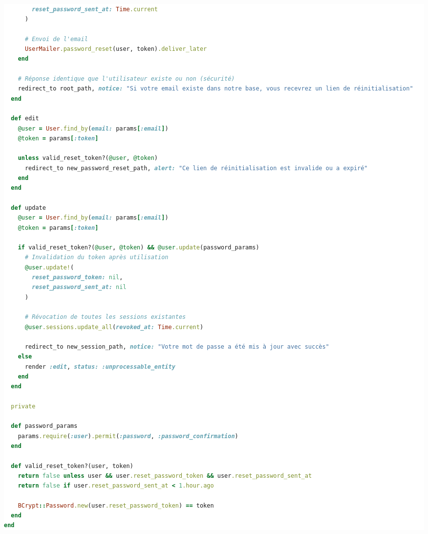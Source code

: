 ```ruby
        reset_password_sent_at: Time.current
      )
      
      # Envoi de l'email
      UserMailer.password_reset(user, token).deliver_later
    end
    
    # Réponse identique que l'utilisateur existe ou non (sécurité)
    redirect_to root_path, notice: "Si votre email existe dans notre base, vous recevrez un lien de réinitialisation"
  end
  
  def edit
    @user = User.find_by(email: params[:email])
    @token = params[:token]
    
    unless valid_reset_token?(@user, @token)
      redirect_to new_password_reset_path, alert: "Ce lien de réinitialisation est invalide ou a expiré"
    end
  end
  
  def update
    @user = User.find_by(email: params[:email])
    @token = params[:token]
    
    if valid_reset_token?(@user, @token) && @user.update(password_params)
      # Invalidation du token après utilisation
      @user.update!(
        reset_password_token: nil,
        reset_password_sent_at: nil
      )
      
      # Révocation de toutes les sessions existantes
      @user.sessions.update_all(revoked_at: Time.current)
      
      redirect_to new_session_path, notice: "Votre mot de passe a été mis à jour avec succès"
    else
      render :edit, status: :unprocessable_entity
    end
  end
  
  private
  
  def password_params
    params.require(:user).permit(:password, :password_confirmation)
  end
  
  def valid_reset_token?(user, token)
    return false unless user && user.reset_password_token && user.reset_password_sent_at
    return false if user.reset_password_sent_at < 1.hour.ago
    
    BCrypt::Password.new(user.reset_password_token) == token
  end
end
```

